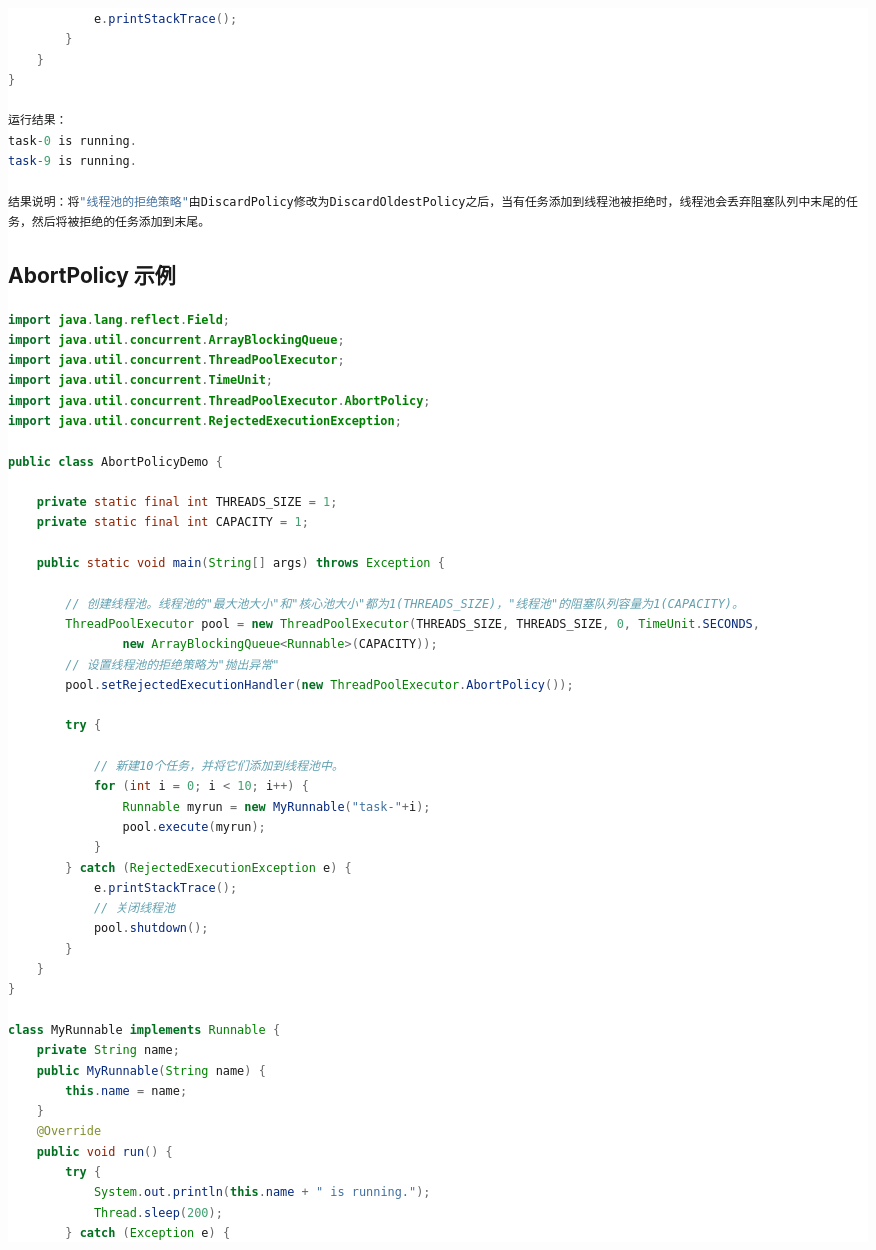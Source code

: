 ```java
            e.printStackTrace();
        }
    }
}

运行结果：
task-0 is running.
task-9 is running.

结果说明：将"线程池的拒绝策略"由DiscardPolicy修改为DiscardOldestPolicy之后，当有任务添加到线程池被拒绝时，线程池会丢弃阻塞队列中末尾的任务，然后将被拒绝的任务添加到末尾。
```

## AbortPolicy 示例

```java
import java.lang.reflect.Field;
import java.util.concurrent.ArrayBlockingQueue;
import java.util.concurrent.ThreadPoolExecutor;
import java.util.concurrent.TimeUnit;
import java.util.concurrent.ThreadPoolExecutor.AbortPolicy;
import java.util.concurrent.RejectedExecutionException;

public class AbortPolicyDemo {

    private static final int THREADS_SIZE = 1;
    private static final int CAPACITY = 1;

    public static void main(String[] args) throws Exception {

        // 创建线程池。线程池的"最大池大小"和"核心池大小"都为1(THREADS_SIZE)，"线程池"的阻塞队列容量为1(CAPACITY)。
        ThreadPoolExecutor pool = new ThreadPoolExecutor(THREADS_SIZE, THREADS_SIZE, 0, TimeUnit.SECONDS,
                new ArrayBlockingQueue<Runnable>(CAPACITY));
        // 设置线程池的拒绝策略为"抛出异常"
        pool.setRejectedExecutionHandler(new ThreadPoolExecutor.AbortPolicy());

        try {

            // 新建10个任务，并将它们添加到线程池中。
            for (int i = 0; i < 10; i++) {
                Runnable myrun = new MyRunnable("task-"+i);
                pool.execute(myrun);
            }
        } catch (RejectedExecutionException e) {
            e.printStackTrace();
            // 关闭线程池
            pool.shutdown();
        }
    }
}

class MyRunnable implements Runnable {
    private String name;
    public MyRunnable(String name) {
        this.name = name;
    }
    @Override
    public void run() {
        try {
            System.out.println(this.name + " is running.");
            Thread.sleep(200);
        } catch (Exception e) {
```